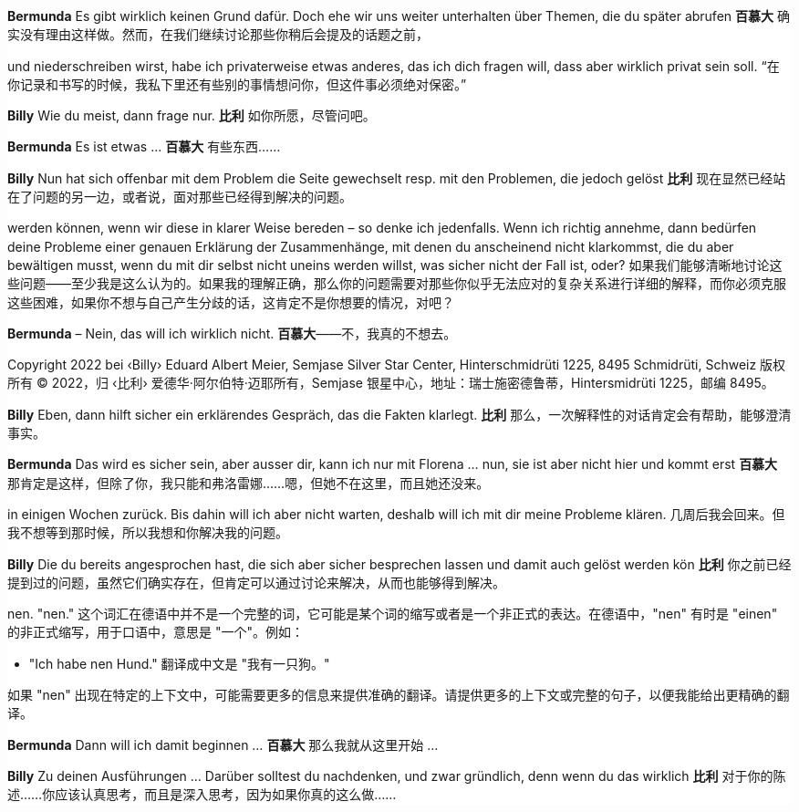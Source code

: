**Bermunda** Es gibt wirklich keinen Grund dafür. Doch ehe wir uns weiter unterhalten über Themen, die du später abrufen
**百慕大** 确实没有理由这样做。然而，在我们继续讨论那些你稍后会提及的话题之前，

und niederschreiben wirst, habe ich privaterweise etwas anderes, das ich dich fragen will, dass aber wirklich privat sein soll.
“在你记录和书写的时候，我私下里还有些别的事情想问你，但这件事必须绝对保密。”

**Billy** Wie du meist, dann frage nur.
**比利** 如你所愿，尽管问吧。

**Bermunda** Es ist etwas …
**百慕大** 有些东西……

**Billy** Nun hat sich offenbar mit dem Problem die Seite gewechselt resp. mit den Problemen, die jedoch gelöst
**比利** 现在显然已经站在了问题的另一边，或者说，面对那些已经得到解决的问题。

werden können, wenn wir diese in klarer Weise bereden – so denke ich jedenfalls. Wenn ich richtig annehme, dann bedürfen deine Probleme einer genauen Erklärung der Zusammenhänge, mit denen du anscheinend nicht klarkommst, die du aber bewältigen musst, wenn du mit dir selbst nicht uneins werden willst, was sicher nicht der Fall ist, oder?
如果我们能够清晰地讨论这些问题——至少我是这么认为的。如果我的理解正确，那么你的问题需要对那些你似乎无法应对的复杂关系进行详细的解释，而你必须克服这些困难，如果你不想与自己产生分歧的话，这肯定不是你想要的情况，对吧？

**Bermunda** – Nein, das will ich wirklich nicht.
**百慕大**——不，我真的不想去。

Copyright 2022 bei ‹Billy› Eduard Albert Meier, Semjase Silver Star Center, Hinterschmidrüti 1225, 8495 Schmidrüti, Schweiz
版权所有 © 2022，归 ‹比利› 爱德华·阿尔伯特·迈耶所有，Semjase 银星中心，地址：瑞士施密德鲁蒂，Hintersmidrüti 1225，邮编 8495。

**Billy** Eben, dann hilft sicher ein erklärendes Gespräch, das die Fakten klarlegt.
**比利** 那么，一次解释性的对话肯定会有帮助，能够澄清事实。

**Bermunda** Das wird es sicher sein, aber ausser dir, kann ich nur mit Florena … nun, sie ist aber nicht hier und kommt erst
**百慕大** 那肯定是这样，但除了你，我只能和弗洛雷娜……嗯，但她不在这里，而且她还没来。

in einigen Wochen zurück. Bis dahin will ich aber nicht warten, deshalb will ich mit dir meine Probleme klären.
几周后我会回来。但我不想等到那时候，所以我想和你解决我的问题。

**Billy** Die du bereits angesprochen hast, die sich aber sicher besprechen lassen und damit auch gelöst werden kön
**比利** 你之前已经提到过的问题，虽然它们确实存在，但肯定可以通过讨论来解决，从而也能够得到解决。

nen.
"nen." 这个词汇在德语中并不是一个完整的词，它可能是某个词的缩写或者是一个非正式的表达。在德语中，"nen" 有时是 "einen" 的非正式缩写，用于口语中，意思是 "一个"。例如：

- "Ich habe nen Hund." 翻译成中文是 "我有一只狗。"

如果 "nen" 出现在特定的上下文中，可能需要更多的信息来提供准确的翻译。请提供更多的上下文或完整的句子，以便我能给出更精确的翻译。

**Bermunda** Dann will ich damit beginnen …
**百慕大** 那么我就从这里开始 …

**Billy** Zu deinen Ausführungen … Darüber solltest du nachdenken, und zwar gründlich, denn wenn du das wirklich
**比利** 对于你的陈述……你应该认真思考，而且是深入思考，因为如果你真的这么做……

